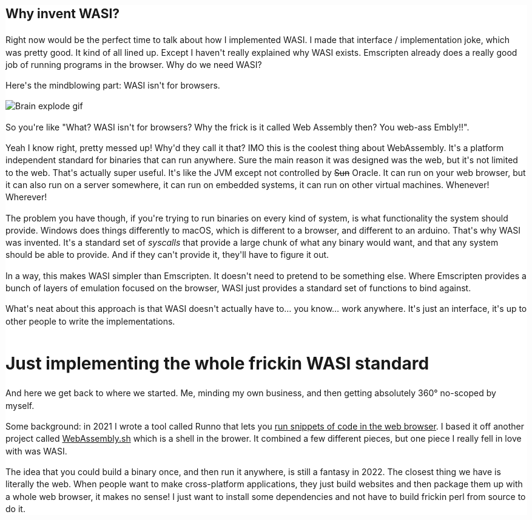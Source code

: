 ## Why invent WASI?

Right now would be the perfect time to talk about how I implemented WASI. I
made that interface / implementation joke, which was pretty good. It kind of all
lined up. Except I haven't really explained why WASI exists. Emscripten already
does a really good job of running programs in the browser. Why do we need WASI?

Here's the mindblowing part: WASI isn't for browsers.

<img src="" alt="Brain explode gif">

So you're like "What? WASI isn't for browsers? Why the frick is it called Web
Assembly then? You web-ass Embly!!".

Yeah I know right, pretty messed up! Why'd they call it that? IMO this is the
coolest thing about WebAssembly. It's a platform independent standard for
binaries that can run anywhere. Sure the main reason it was designed was the
web, but it's not limited to the web. That's actually super useful. It's like
the JVM except not controlled by ~~Sun~~ Oracle. It can run on your web browser,
but it can also run on a server somewhere, it can run on embedded systems, it
can run on other virtual machines. Whenever! Wherever!

The problem you have though, if you're trying to run binaries on every kind of
system, is what functionality the system should provide. Windows does things
differently to macOS, which is different to a browser, and different to an
arduino. That's why WASI was invented. It's a standard set of _syscalls_ that
provide a large chunk of what any binary would want, and that any system should
be able to provide. And if they can't provide it, they'll have to figure it out.

In a way, this makes WASI simpler than Emscripten. It doesn't need to pretend to
be something else. Where Emscripten provides a bunch of layers of emulation
focused on the browser, WASI just provides a standard set of functions to bind
against.

What's neat about this approach is that WASI doesn't actually have to&hellip;
you know&hellip; work anywhere. It's just an interface, it's up to other people
to write the implementations.

# Just implementing the whole frickin WASI standard

And here we get back to where we started. Me, minding my own business, and then
getting absolutely 360° no-scoped by myself.

Some background: in 2021 I wrote a tool called Runno that lets you [run snippets
of code in the web browser](https://dev.to/taybenlor/how-to-embed-runnable-code-samples-using-runno-4f5c). I based it off another
project called [WebAssembly.sh](https://webassembly.sh) which is a shell in the
brower. It combined a few different pieces, but one piece I really fell in love
with was WASI.

The idea that you could build a binary once, and then run it anywhere, is still
a fantasy in 2022. The closest thing we have is literally the web. When people
want to make cross-platform applications, they just build websites and then
package them up with a whole web browser, it makes no sense! I just want to
install some dependencies and not have to build frickin perl from source to do
it.

